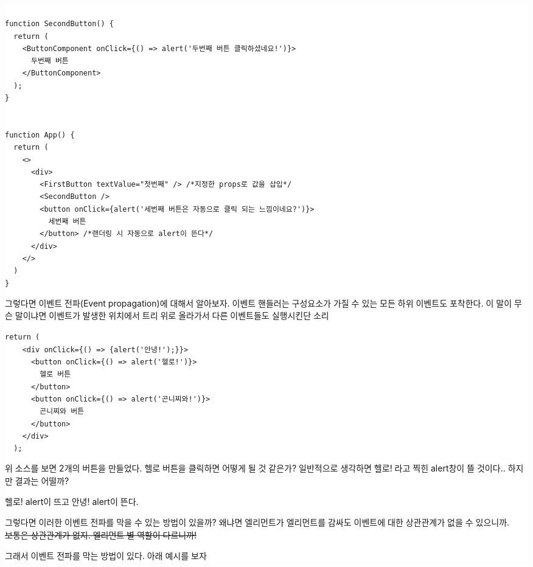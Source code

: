 ```

function SecondButton() {
  return (
    <ButtonComponent onClick={() => alert('두번째 버튼 클릭하셨네요!')}>
      두번째 버튼
    </ButtonComponent>
  );
}


function App() {
  return (
    <>
      <div>
        <FirstButton textValue="첫번째" /> /*지정한 props로 값을 삽입*/
        <SecondButton />
        <button onClick={alert('세번째 버튼은 자동으로 클릭 되는 느낌이네요?')}>
          세번째 버튼
        </button> /*랜더링 시 자동으로 alert이 뜬다*/
      </div>
    </>
  )
}
```

그렇다면 이벤트 전파(Event propagation)에 대해서 알아보자.
이벤트 핸들러는 구성요소가 가질 수 있는 모든 하위 이벤트도 포착한다.
이 말이 무슨 말이냐면 이벤트가 발생한 위치에서 트리 위로 올라가서 다른 이벤트들도 실행시킨단 소리
```
return (
    <div onClick={() => {alert('안녕!');}}>
      <button onClick={() => alert('헬로!')}>
        헬로 버튼
      </button>
      <button onClick={() => alert('곤니찌와!')}>
        곤니찌와 버튼
      </button>
    </div>
  );
  ```

위 소스를 보면 2개의 버튼을 만들었다.
헬로 버튼을 클릭하면 어떻게 될 것 같은가?
일반적으로 생각하면 헬로! 라고 찍힌 alert창이 뜰 것이다..
하지만 결과는 어떨까?

헬로! alert이 뜨고 안녕! alert이 뜬다.

그렇다면 이러한 이벤트 전파를 막을 수 있는 방법이 있을까?
왜냐면 엘리먼트가 엘리먼트를 감싸도 이벤트에 대한 상관관계가 없을 수 있으니까.  
~~보통은 상관관계가 없지. 엘리먼트 별 역할이 다르니까!~~

그래서 이벤트 전파를 막는 방법이 있다.
아래 예시를 보자
